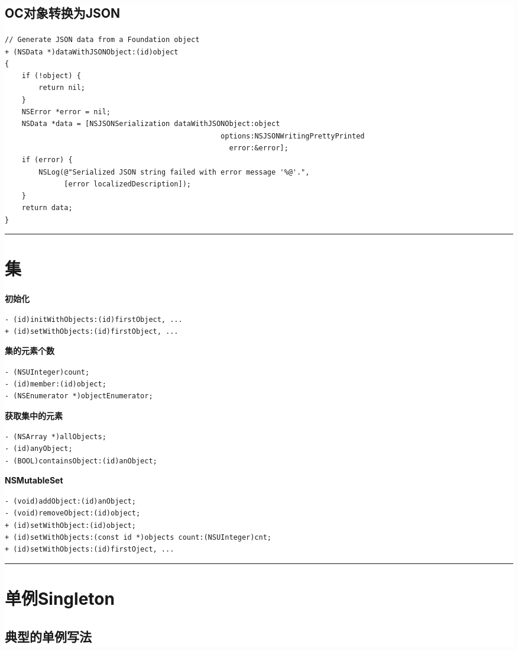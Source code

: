 <a name="OC对象转换为JSON"></a>
<h2 id="OC对象转换为JSON"> OC对象转换为JSON </h2>

	// Generate JSON data from a Foundation object
	+ (NSData *)dataWithJSONObject:(id)object
	{
	    if (!object) {
	        return nil;
	    }
	    NSError *error = nil;
	    NSData *data = [NSJSONSerialization dataWithJSONObject:object
	                                                   options:NSJSONWritingPrettyPrinted
	                                                     error:&error];
	    if (error) {
	        NSLog(@"Serialized JSON string failed with error message '%@'.",
	              [error localizedDescription]);
	    }
	    return data;
	}

***

<a name="集"></a>
<h1 id="集"> 集 </h1>

**初始化**

	- (id)initWithObjects:(id)firstObject, ...
	+ (id)setWithObjects:(id)firstObject, ...

**集的元素个数**

	- (NSUInteger)count;
	- (id)member:(id)object;
	- (NSEnumerator *)objectEnumerator;

**获取集中的元素**

	- (NSArray *)allObjects;
	- (id)anyObject;
	- (BOOL)containsObject:(id)anObject;

**NSMutableSet**

	- (void)addObject:(id)anObject;
	- (void)removeObject:(id)object;
	+ (id)setWithObject:(id)object;
	+ (id)setWithObjects:(const id *)objects count:(NSUInteger)cnt;
	+ (id)setWithObjects:(id)firstOject, ...

***

<a name="单例Singleton"></a>
<h1 id="singleton"> 单例Singleton </h1>

<a name="典型的单例写法"></a>
<h2 id="典型的单例写法"> 典型的单例写法 </h2>
